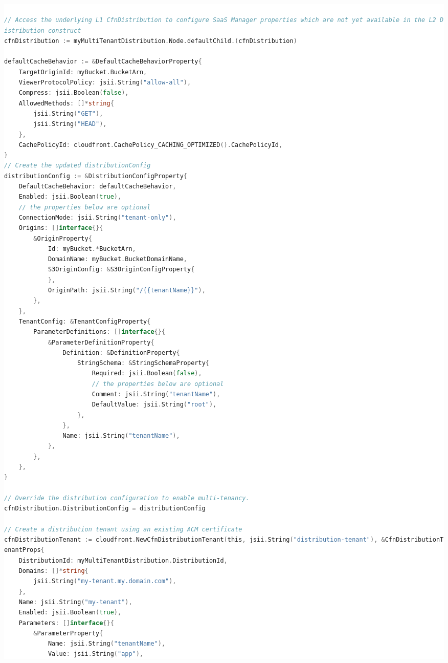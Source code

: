 ```go

// Access the underlying L1 CfnDistribution to configure SaaS Manager properties which are not yet available in the L2 Distribution construct
cfnDistribution := myMultiTenantDistribution.Node.defaultChild.(cfnDistribution)

defaultCacheBehavior := &DefaultCacheBehaviorProperty{
	TargetOriginId: myBucket.BucketArn,
	ViewerProtocolPolicy: jsii.String("allow-all"),
	Compress: jsii.Boolean(false),
	AllowedMethods: []*string{
		jsii.String("GET"),
		jsii.String("HEAD"),
	},
	CachePolicyId: cloudfront.CachePolicy_CACHING_OPTIMIZED().CachePolicyId,
}
// Create the updated distributionConfig
distributionConfig := &DistributionConfigProperty{
	DefaultCacheBehavior: defaultCacheBehavior,
	Enabled: jsii.Boolean(true),
	// the properties below are optional
	ConnectionMode: jsii.String("tenant-only"),
	Origins: []interface{}{
		&OriginProperty{
			Id: myBucket.*BucketArn,
			DomainName: myBucket.BucketDomainName,
			S3OriginConfig: &S3OriginConfigProperty{
			},
			OriginPath: jsii.String("/{{tenantName}}"),
		},
	},
	TenantConfig: &TenantConfigProperty{
		ParameterDefinitions: []interface{}{
			&ParameterDefinitionProperty{
				Definition: &DefinitionProperty{
					StringSchema: &StringSchemaProperty{
						Required: jsii.Boolean(false),
						// the properties below are optional
						Comment: jsii.String("tenantName"),
						DefaultValue: jsii.String("root"),
					},
				},
				Name: jsii.String("tenantName"),
			},
		},
	},
}

// Override the distribution configuration to enable multi-tenancy.
cfnDistribution.DistributionConfig = distributionConfig

// Create a distribution tenant using an existing ACM certificate
cfnDistributionTenant := cloudfront.NewCfnDistributionTenant(this, jsii.String("distribution-tenant"), &CfnDistributionTenantProps{
	DistributionId: myMultiTenantDistribution.DistributionId,
	Domains: []*string{
		jsii.String("my-tenant.my.domain.com"),
	},
	Name: jsii.String("my-tenant"),
	Enabled: jsii.Boolean(true),
	Parameters: []interface{}{
		&ParameterProperty{
			Name: jsii.String("tenantName"),
			Value: jsii.String("app"),
```